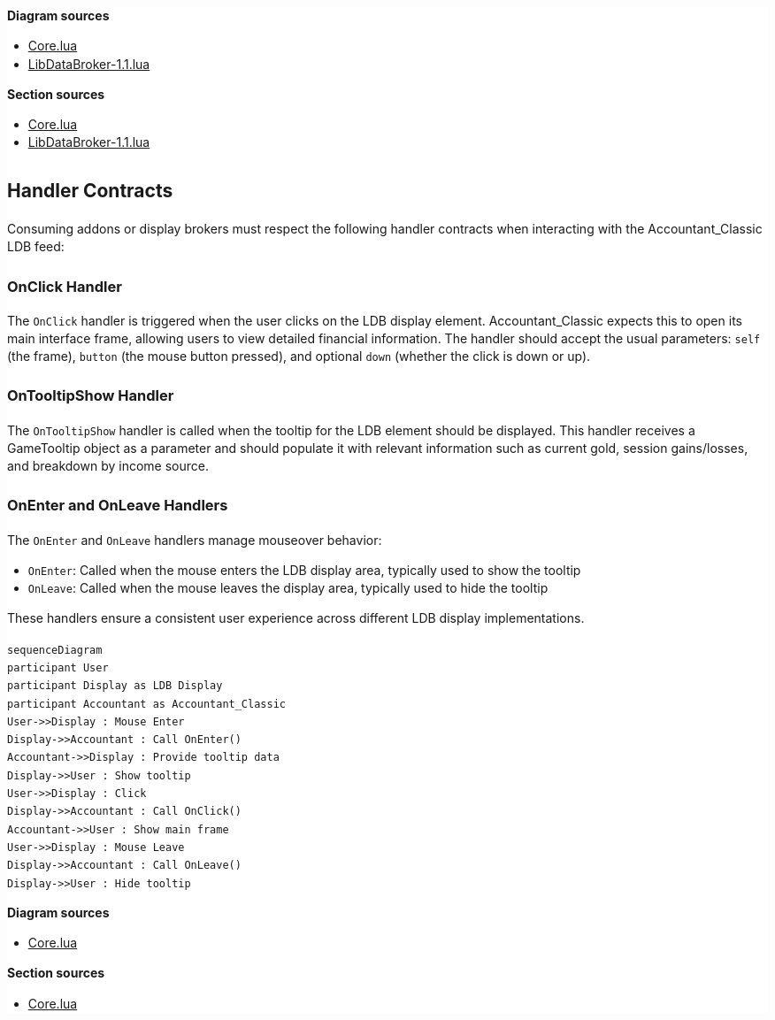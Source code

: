 **Diagram sources**
- [Core.lua](file://Core/Core.lua#L44-L50)
- [LibDataBroker-1.1.lua](file://Libs/LibDataBroker-1.1/LibDataBroker-1.1.lua#L0-L29)

**Section sources**
- [Core.lua](file://Core/Core.lua#L44-L50)
- [LibDataBroker-1.1.lua](file://Libs/LibDataBroker-1.1/LibDataBroker-1.1.lua#L0-L29)

## Handler Contracts
Consuming addons or display brokers must respect the following handler contracts when interacting with the Accountant_Classic LDB feed:

### OnClick Handler
The `OnClick` handler is triggered when the user clicks on the LDB display element. Accountant_Classic expects this to open its main interface frame, allowing users to view detailed financial information. The handler should accept the usual parameters: `self` (the frame), `button` (the mouse button pressed), and optional `down` (whether the click is down or up).

### OnTooltipShow Handler
The `OnTooltipShow` handler is called when the tooltip for the LDB element should be displayed. This handler receives a GameTooltip object as a parameter and should populate it with relevant information such as current gold, session gains/losses, and breakdown by income source.

### OnEnter and OnLeave Handlers
The `OnEnter` and `OnLeave` handlers manage mouseover behavior:
- `OnEnter`: Called when the mouse enters the LDB display area, typically used to show the tooltip
- `OnLeave`: Called when the mouse leaves the display area, typically used to hide the tooltip

These handlers ensure a consistent user experience across different LDB display implementations.

```mermaid
sequenceDiagram
participant User
participant Display as LDB Display
participant Accountant as Accountant_Classic
User->>Display : Mouse Enter
Display->>Accountant : Call OnEnter()
Accountant->>Display : Provide tooltip data
Display->>User : Show tooltip
User->>Display : Click
Display->>Accountant : Call OnClick()
Accountant->>User : Show main frame
User->>Display : Mouse Leave
Display->>Accountant : Call OnLeave()
Display->>User : Hide tooltip
```

**Diagram sources**
- [Core.lua](file://Core/Core.lua#L44-L50)

**Section sources**
- [Core.lua](file://Core/Core.lua#L44-L50)
